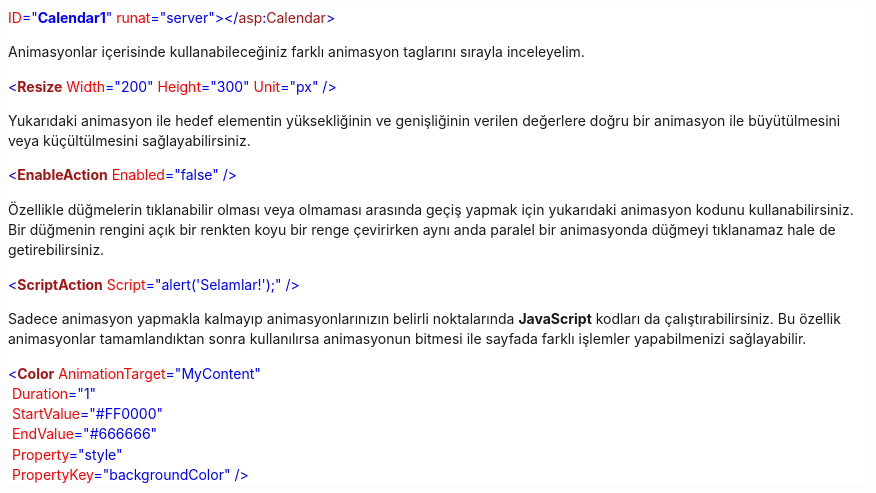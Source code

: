 <span style="color:red">ID</span><span
style="color:blue">="**Calendar1**"</span> <span
style="color:red">runat</span><span
style="color:blue">="server"\>\</</span><span
style="color:#A31515">asp</span><span style="color:blue">:</span><span
style="color:#A31515">Calendar</span><span
style="color:blue">\></span></span>

Animasyonlar içerisinde kullanabileceğiniz farklı animasyon
<span>taglarını</span> sırayla inceleyelim.

<span style="color:blue;">\<</span><span
style="color:#A31515;">**Resize**</span><span> <span
style="color:red">Width</span><span style="color:blue">="200"</span>
<span style="color:red">Height</span><span
style="color:blue">="300"</span> <span
style="color:red">Unit</span><span style="color:blue">="px"</span> <span
style="color:blue">/\></span></span>

Yukarıdaki animasyon ile hedef elementin yüksekliğinin ve genişliğinin
verilen değerlere doğru bir animasyon ile büyütülmesini veya
küçültülmesini sağlayabilirsiniz.

<span style="color:blue;">\<</span><span
style="color:#A31515;">**EnableAction**</span><span> <span
style="color:red">Enabled</span><span style="color:blue">="false"</span>
<span style="color:blue">/\></span></span>

Özellikle düğmelerin tıklanabilir olması veya olmaması arasında geçiş
yapmak için yukarıdaki animasyon kodunu kullanabilirsiniz. Bir düğmenin
rengini açık bir renkten koyu bir renge çevirirken aynı anda paralel bir
animasyonda düğmeyi tıklanamaz hale de getirebilirsiniz.

<span style="color:blue;">\<</span><span
style="color:#A31515;">**ScriptAction**</span><span> <span
style="color:red">Script</span><span
style="color:blue">="alert('Selamlar!');"</span> <span
style="color:blue">/\></span></span>

Sadece animasyon yapmakla kalmayıp animasyonlarınızın belirli
noktalarında <span>**JavaScript**</span> kodları da çalıştırabilirsiniz.
Bu özellik animasyonlar tamamlandıktan sonra kullanılırsa animasyonun
bitmesi ile sayfada farklı işlemler yapabilmenizi sağlayabilir.

<span style="color:blue;">\<</span><span
style="color:#A31515;">**Color**</span><span> <span
style="color:red">AnimationTarget</span><span
style="color:blue">="MyContent"</span></span>\
 <span><span> </span><span style="color:red">Duration</span><span
style="color:blue">="1"</span></span>\
 <span><span> </span><span style="color:red">StartValue</span><span
style="color:blue">="\#FF0000"</span></span>\
 <span><span> </span><span style="color:red">EndValue</span><span
style="color:blue">="\#666666"</span></span>\
 <span><span> </span><span style="color:red">Property</span><span
style="color:blue">="style"</span></span>\
 <span><span> </span><span style="color:red">PropertyKey</span><span
style="color:blue">="backgroundColor"</span> <span
style="color:blue">/\></span></span>
